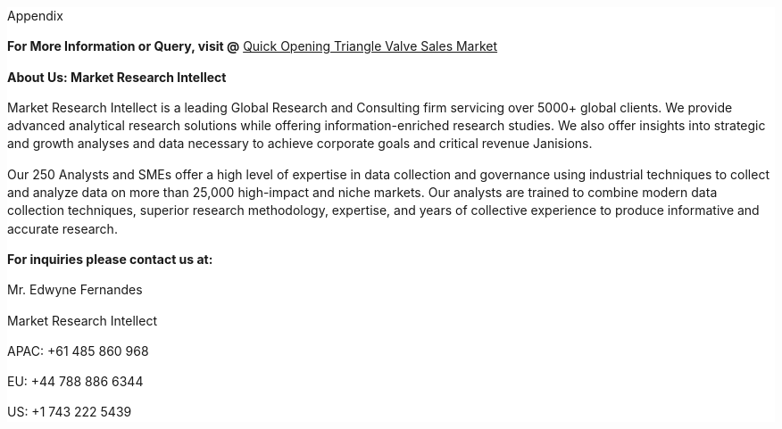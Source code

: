 Appendix</span></em></p><p><span class="font-[700]"><strong>For More Information or Query, visit&nbsp;@</strong>&nbsp;</span><span class="font-[700]"><a href="https://www.marketresearchintellect.com/product/quick-opening-triangle-valve-sales-market-size-and-forecast/?utm_source=Linkedin&utm_medium=858" target="_blank" data-tracking-control-name="article-ssr-frontend-pulse_little-text-block" data-tracking-will-navigate="" data-test-link="">Quick Opening Triangle Valve Sales Market</a></span></p><p><strong><span class="font-[700]">About Us: Market Research Intellect</span></strong></p><p><span class="">Market Research Intellect is a leading Global Research and Consulting firm servicing over 5000+ global clients. We provide advanced analytical research solutions while offering information-enriched research studies.&nbsp;</span>We also offer insights into strategic and growth analyses and data necessary to achieve corporate goals and critical revenue Janisions.</p><p><span class="">Our 250 Analysts and SMEs offer a high level of expertise in data collection and governance using industrial techniques to collect and analyze data on more than 25,000 high-impact and niche markets. Our analysts are trained to combine modern data collection techniques, superior research methodology, expertise, and years of collective experience to produce informative and accurate research.</span></p><p><strong>For inquiries please contact us at:</strong></p><p>Mr. Edwyne Fernandes</p><p>Market Research Intellect</p><p>APAC: +61 485 860 968</p><p>EU: +44 788 886 6344</p><p>US: +1 743 222 5439</p>
